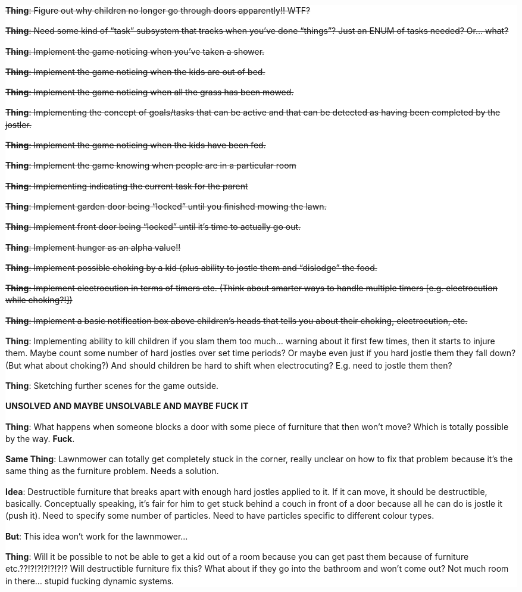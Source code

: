 ~~**Thing**: Figure out why children no longer go through doors apparently!! WTF?~~

~~**Thing**: Need some kind of “task” subsystem that tracks when you’ve done “things”? Just an ENUM of tasks needed? Or… what?~~

~~**Thing**: Implement the game noticing when you’ve taken a shower.~~

~~**Thing**: Implement the game noticing when the kids are out of bed.~~

~~**Thing**: Implement the game noticing when all the grass has been mowed.~~

~~**Thing**: Implementing the concept of goals/tasks that can be active and that can be detected as having been completed by the jostler.~~

~~**Thing**: Implement the game noticing when the kids have been fed.~~

~~**Thing**: Implement the game knowing when people are in a particular room~~

~~**Thing**: Implementing indicating the current task for the parent~~

~~**Thing**: Implement garden door being “locked” until you finished mowing the lawn.~~

~~**Thing**: Implement front door being “locked” until it’s time to actually go out.~~

~~**Thing**: Implement hunger as an alpha value!!~~

~~**Thing**: Implement possible choking by a kid (plus ability to jostle them and “dislodge” the food.~~

~~**Thing**: Implement electrocution in terms of timers etc. (Think about smarter ways to handle multiple timers [e.g. electrocution while choking?!])~~

~~**Thing**: Implement a basic notification box above children’s heads that tells you about their choking, electrocution, etc.~~

**Thing**: Implementing ability to kill children if you slam them too much… warning about it first few times, then it starts to injure them. Maybe count some number of hard jostles over set time periods? Or maybe even just if you hard jostle them they fall down? (But what about choking?) And should children be hard to shift when electrocuting? E.g. need to jostle them then?

**Thing**: Sketching further scenes for the game outside.

**UNSOLVED AND MAYBE UNSOLVABLE AND MAYBE FUCK IT**

**Thing**: What happens when someone blocks a door with some piece of furniture that then won’t move? Which is totally possible by the way. **Fuck**.

**Same Thing**: Lawnmower can totally get completely stuck in the corner, really unclear on how to fix that problem because it’s the same thing as the furniture problem. Needs a solution.

**Idea**: Destructible furniture that breaks apart with enough hard jostles applied to it. If it can move, it should be destructible, basically. Conceptually speaking, it’s fair for him to get stuck behind a couch in front of a door because all he can do is jostle it (push it). Need to specify some number of particles. Need to have particles specific to different colour types.

**But**: This idea won’t work for the lawnmower…

**Thing**: Will it be possible to not be able to get a kid out of a room because you can get past them because of furniture etc.??!?!?!?!?!?!? Will destructible furniture fix this? What about if they go into the bathroom and won’t come out? Not much room in there… stupid fucking dynamic systems.
